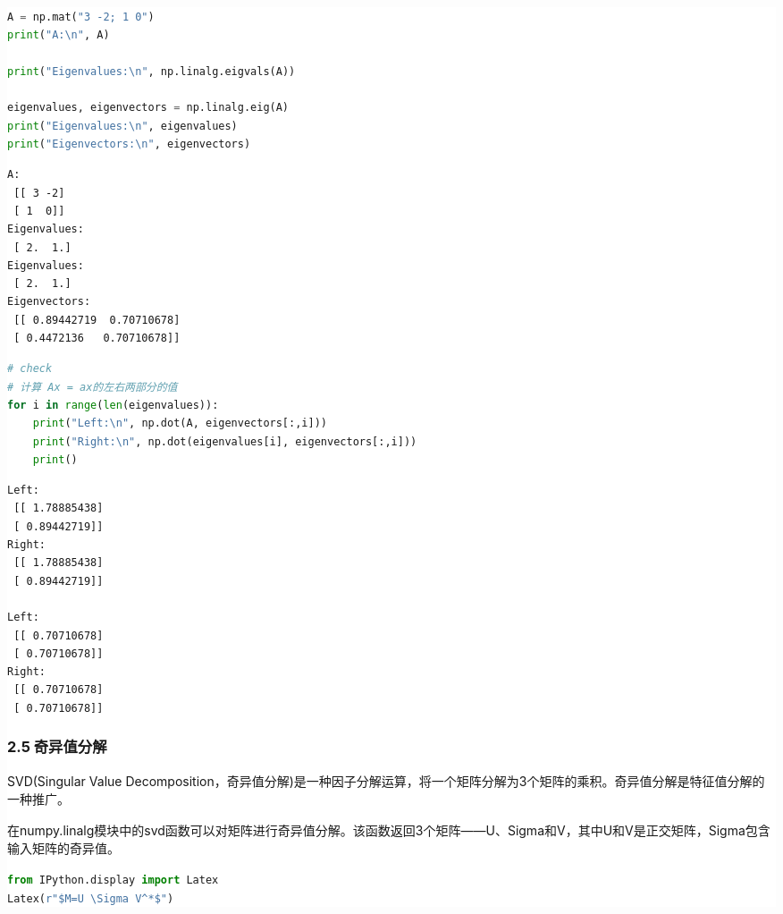 
```python
A = np.mat("3 -2; 1 0")
print("A:\n", A) 

print("Eigenvalues:\n", np.linalg.eigvals(A)) 

eigenvalues, eigenvectors = np.linalg.eig(A)
print("Eigenvalues:\n", eigenvalues) 
print("Eigenvectors:\n", eigenvectors) 
```

    A:
     [[ 3 -2]
     [ 1  0]]
    Eigenvalues:
     [ 2.  1.]
    Eigenvalues:
     [ 2.  1.]
    Eigenvectors:
     [[ 0.89442719  0.70710678]
     [ 0.4472136   0.70710678]]
    


```python
# check
# 计算 Ax = ax的左右两部分的值
for i in range(len(eigenvalues)):
    print("Left:\n", np.dot(A, eigenvectors[:,i])) 
    print("Right:\n", np.dot(eigenvalues[i], eigenvectors[:,i])) 
    print()
```

    Left:
     [[ 1.78885438]
     [ 0.89442719]]
    Right:
     [[ 1.78885438]
     [ 0.89442719]]
    
    Left:
     [[ 0.70710678]
     [ 0.70710678]]
    Right:
     [[ 0.70710678]
     [ 0.70710678]]
    
    

### 2.5 奇异值分解
SVD(Singular Value Decomposition，奇异值分解)是一种因子分解运算，将一个矩阵分解为3个矩阵的乘积。奇异值分解是特征值分解的一种推广。

在numpy.linalg模块中的svd函数可以对矩阵进行奇异值分解。该函数返回3个矩阵——U、Sigma和V，其中U和V是正交矩阵，Sigma包含输入矩阵的奇异值。


```python
from IPython.display import Latex
Latex(r"$M=U \Sigma V^*$")
```

